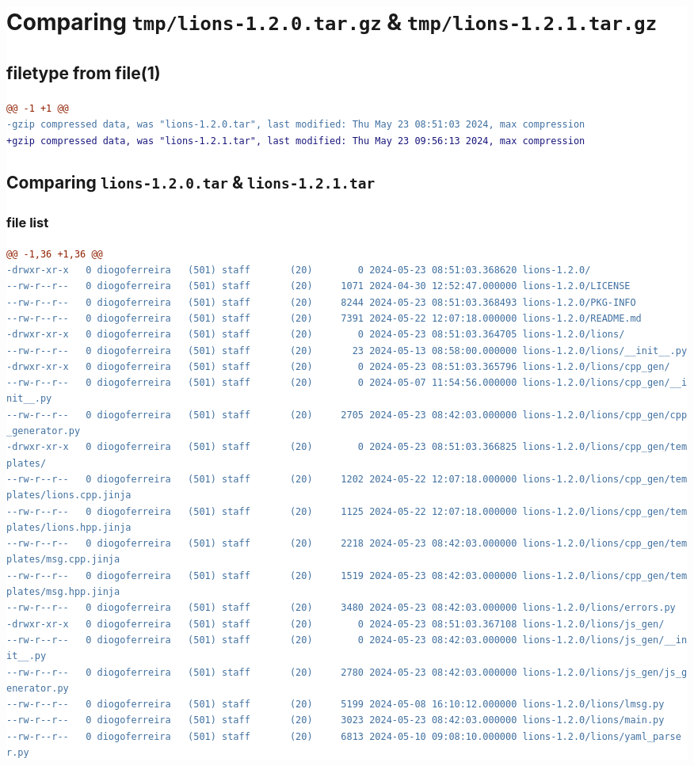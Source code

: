 # Comparing `tmp/lions-1.2.0.tar.gz` & `tmp/lions-1.2.1.tar.gz`

## filetype from file(1)

```diff
@@ -1 +1 @@
-gzip compressed data, was "lions-1.2.0.tar", last modified: Thu May 23 08:51:03 2024, max compression
+gzip compressed data, was "lions-1.2.1.tar", last modified: Thu May 23 09:56:13 2024, max compression
```

## Comparing `lions-1.2.0.tar` & `lions-1.2.1.tar`

### file list

```diff
@@ -1,36 +1,36 @@
-drwxr-xr-x   0 diogoferreira   (501) staff       (20)        0 2024-05-23 08:51:03.368620 lions-1.2.0/
--rw-r--r--   0 diogoferreira   (501) staff       (20)     1071 2024-04-30 12:52:47.000000 lions-1.2.0/LICENSE
--rw-r--r--   0 diogoferreira   (501) staff       (20)     8244 2024-05-23 08:51:03.368493 lions-1.2.0/PKG-INFO
--rw-r--r--   0 diogoferreira   (501) staff       (20)     7391 2024-05-22 12:07:18.000000 lions-1.2.0/README.md
-drwxr-xr-x   0 diogoferreira   (501) staff       (20)        0 2024-05-23 08:51:03.364705 lions-1.2.0/lions/
--rw-r--r--   0 diogoferreira   (501) staff       (20)       23 2024-05-13 08:58:00.000000 lions-1.2.0/lions/__init__.py
-drwxr-xr-x   0 diogoferreira   (501) staff       (20)        0 2024-05-23 08:51:03.365796 lions-1.2.0/lions/cpp_gen/
--rw-r--r--   0 diogoferreira   (501) staff       (20)        0 2024-05-07 11:54:56.000000 lions-1.2.0/lions/cpp_gen/__init__.py
--rw-r--r--   0 diogoferreira   (501) staff       (20)     2705 2024-05-23 08:42:03.000000 lions-1.2.0/lions/cpp_gen/cpp_generator.py
-drwxr-xr-x   0 diogoferreira   (501) staff       (20)        0 2024-05-23 08:51:03.366825 lions-1.2.0/lions/cpp_gen/templates/
--rw-r--r--   0 diogoferreira   (501) staff       (20)     1202 2024-05-22 12:07:18.000000 lions-1.2.0/lions/cpp_gen/templates/lions.cpp.jinja
--rw-r--r--   0 diogoferreira   (501) staff       (20)     1125 2024-05-22 12:07:18.000000 lions-1.2.0/lions/cpp_gen/templates/lions.hpp.jinja
--rw-r--r--   0 diogoferreira   (501) staff       (20)     2218 2024-05-23 08:42:03.000000 lions-1.2.0/lions/cpp_gen/templates/msg.cpp.jinja
--rw-r--r--   0 diogoferreira   (501) staff       (20)     1519 2024-05-23 08:42:03.000000 lions-1.2.0/lions/cpp_gen/templates/msg.hpp.jinja
--rw-r--r--   0 diogoferreira   (501) staff       (20)     3480 2024-05-23 08:42:03.000000 lions-1.2.0/lions/errors.py
-drwxr-xr-x   0 diogoferreira   (501) staff       (20)        0 2024-05-23 08:51:03.367108 lions-1.2.0/lions/js_gen/
--rw-r--r--   0 diogoferreira   (501) staff       (20)        0 2024-05-23 08:42:03.000000 lions-1.2.0/lions/js_gen/__init__.py
--rw-r--r--   0 diogoferreira   (501) staff       (20)     2780 2024-05-23 08:42:03.000000 lions-1.2.0/lions/js_gen/js_generator.py
--rw-r--r--   0 diogoferreira   (501) staff       (20)     5199 2024-05-08 16:10:12.000000 lions-1.2.0/lions/lmsg.py
--rw-r--r--   0 diogoferreira   (501) staff       (20)     3023 2024-05-23 08:42:03.000000 lions-1.2.0/lions/main.py
--rw-r--r--   0 diogoferreira   (501) staff       (20)     6813 2024-05-10 09:08:10.000000 lions-1.2.0/lions/yaml_parser.py
```